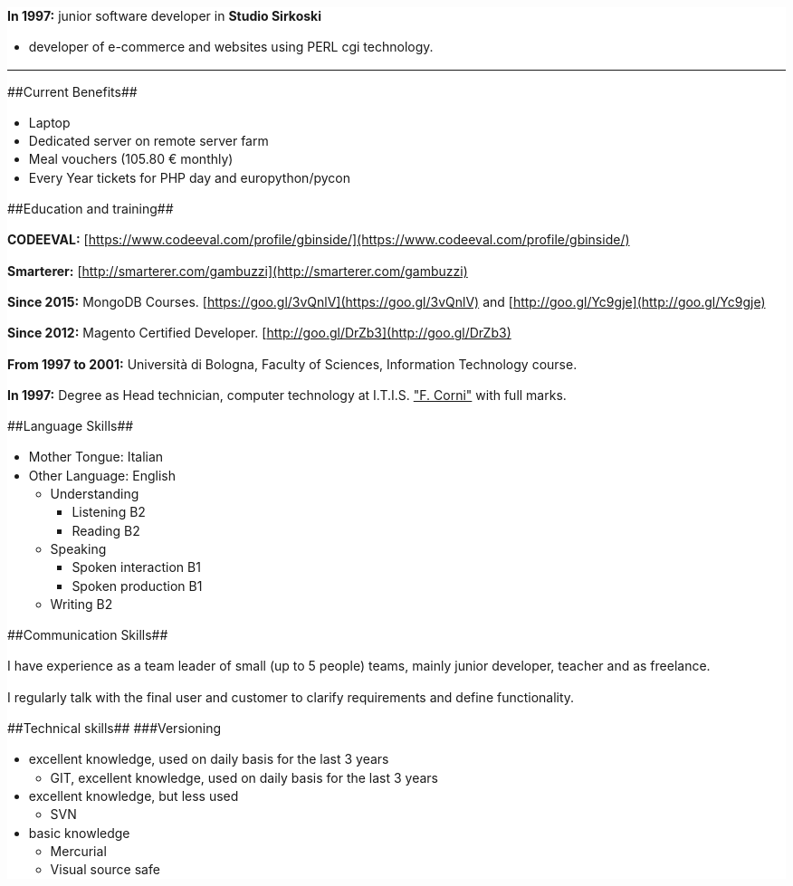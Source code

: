 
**In 1997:** junior software developer in **Studio Sirkoski**

- developer of e-commerce and websites using PERL cgi technology.

---

##Current Benefits##
- Laptop
- Dedicated server on remote server farm
- Meal vouchers (105.80 € monthly)
- Every Year tickets for PHP day and europython/pycon

##Education and training##

**CODEEVAL:** [https://www.codeeval.com/profile/gbinside/](https://www.codeeval.com/profile/gbinside/)

**Smarterer:** [http://smarterer.com/gambuzzi](http://smarterer.com/gambuzzi)

**Since 2015:** MongoDB Courses. [https://goo.gl/3vQnlV](https://goo.gl/3vQnlV) and [http://goo.gl/Yc9gje](http://goo.gl/Yc9gje)

**Since 2012:** Magento Certified Developer. [http://goo.gl/DrZb3](http://goo.gl/DrZb3)

**From 1997 to 2001:** Università di Bologna, Faculty of Sciences, Information Technology course.

**In 1997:** Degree as Head technician, computer technology at I.T.I.S. ["F. Corni"](http://www.itiscorni.it/) with full marks.

##Language Skills##
- Mother Tongue: Italian
- Other Language: English
	- Understanding
		- Listening B2
		- Reading B2
	- Speaking
		- Spoken interaction B1
		- Spoken production B1
	- Writing B2

##Communication Skills##

I have experience as a team leader of small (up to 5 people) teams, mainly junior developer, teacher and as freelance.

I regularly talk with the final user and customer to clarify requirements and define functionality.

##Technical skills##
###Versioning

- excellent knowledge, used on daily basis for the last 3 years
	- GIT, excellent knowledge, used on daily basis for the last 3 years
- excellent knowledge, but less used
	- SVN
- basic knowledge
	- Mercurial
	- Visual source safe

